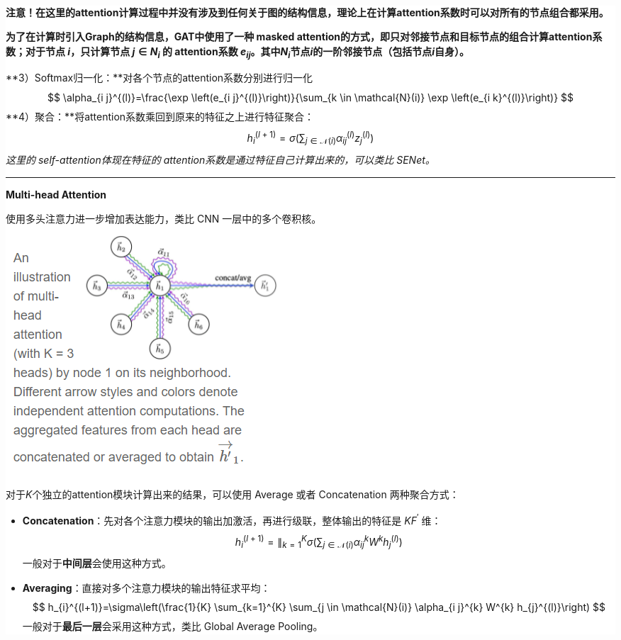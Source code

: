 **注意！在这里的attention计算过程中并没有涉及到任何关于图的结构信息，理论上在计算attention系数时可以对所有的节点组合都采用。**

**为了在计算时引入Graph的结构信息，GAT中使用了一种 masked attention的方式，即只对邻接节点和目标节点的组合计算attention系数；对于节点 $i$，只计算节点 $j \in N_{i}$ 的 attention系数 $e_{i j}$。其中$N_i$节点$i$的一阶邻接节点（包括节点$i$自身）。**

**3）Softmax归一化：**对各个节点的attention系数分别进行归一化
$$
\alpha_{i j}^{(l)}=\frac{\exp \left(e_{i j}^{(l)}\right)}{\sum_{k \in \mathcal{N}(i)} \exp \left(e_{i k}^{(l)}\right)}
$$
**4）聚合：**将attention系数乘回到原来的特征之上进行特征聚合：
$$
h_{i}^{(l+1)}=\sigma\left(\sum_{j \in \mathcal{N}(i)} \alpha_{i j}^{(l)} z_{j}^{(l)}\right)
$$
*这里的 self-attention体现在特征的 attention系数是通过特征自己计算出来的，可以类比 SENet。*

------

**Multi-head Attention**

使用多头注意力进一步增加表达能力，类比 CNN 一层中的多个卷积核。

<img src="GAT原理与简易教程.assets/image-20210826183155066.png" alt="image-20210826183155066"  />

对于$K$个独立的attention模块计算出来的结果，可以使用 Average 或者 Concatenation 两种聚合方式：

* **Concatenation**：先对各个注意力模块的输出加激活，再进行级联，整体输出的特征是 $K F^{\prime}$ 维：
  $$
  h_{i}^{(l+1)}=\|_{k=1}^{K} \sigma\left(\sum_{j \in \mathcal{N}(i)} \alpha_{i j}^{k} W^{k} h_{j}^{(l)}\right)
  $$
  一般对于**中间层**会使用这种方式。

* **Averaging**：直接对多个注意力模块的输出特征求平均：
  $$
  h_{i}^{(l+1)}=\sigma\left(\frac{1}{K} \sum_{k=1}^{K} \sum_{j \in \mathcal{N}(i)} \alpha_{i j}^{k} W^{k} h_{j}^{(l)}\right)
  $$
  一般对于**最后一层**会采用这种方式，类比 Global Average Pooling。
  